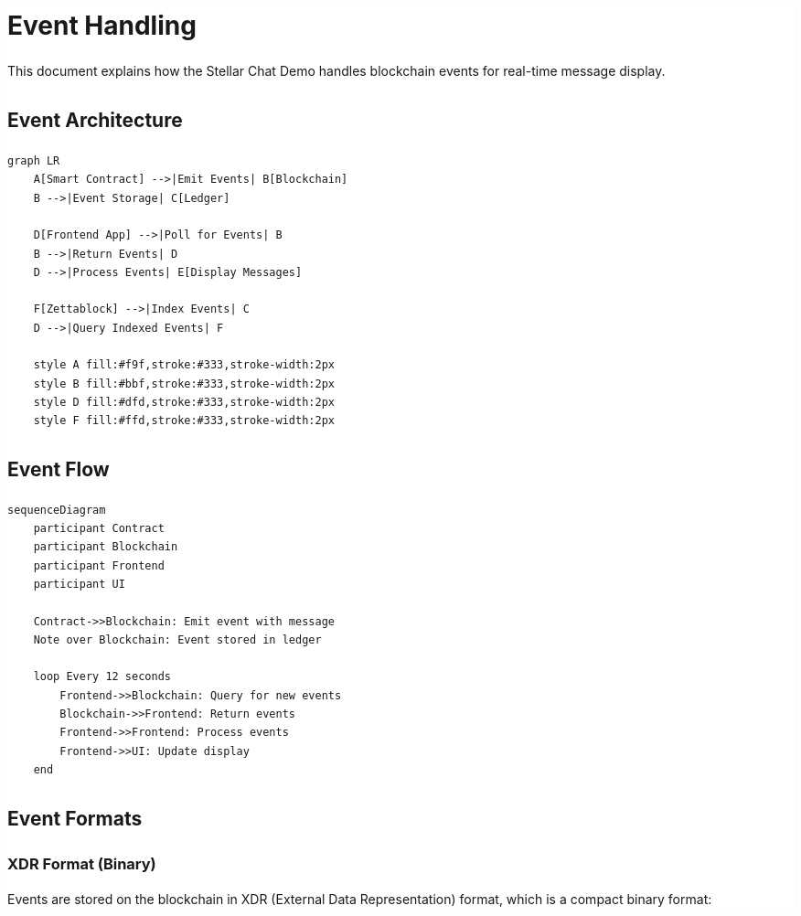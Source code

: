 # Event Handling

This document explains how the Stellar Chat Demo handles blockchain events for real-time message display.

## Event Architecture

```mermaid
graph LR
    A[Smart Contract] -->|Emit Events| B[Blockchain]
    B -->|Event Storage| C[Ledger]
    
    D[Frontend App] -->|Poll for Events| B
    B -->|Return Events| D
    D -->|Process Events| E[Display Messages]
    
    F[Zettablock] -->|Index Events| C
    D -->|Query Indexed Events| F
    
    style A fill:#f9f,stroke:#333,stroke-width:2px
    style B fill:#bbf,stroke:#333,stroke-width:2px
    style D fill:#dfd,stroke:#333,stroke-width:2px
    style F fill:#ffd,stroke:#333,stroke-width:2px
```

## Event Flow

```mermaid
sequenceDiagram
    participant Contract
    participant Blockchain
    participant Frontend
    participant UI
    
    Contract->>Blockchain: Emit event with message
    Note over Blockchain: Event stored in ledger
    
    loop Every 12 seconds
        Frontend->>Blockchain: Query for new events
        Blockchain->>Frontend: Return events
        Frontend->>Frontend: Process events
        Frontend->>UI: Update display
    end
```

## Event Formats

### XDR Format (Binary)

Events are stored on the blockchain in XDR (External Data Representation) format, which is a compact binary format:
